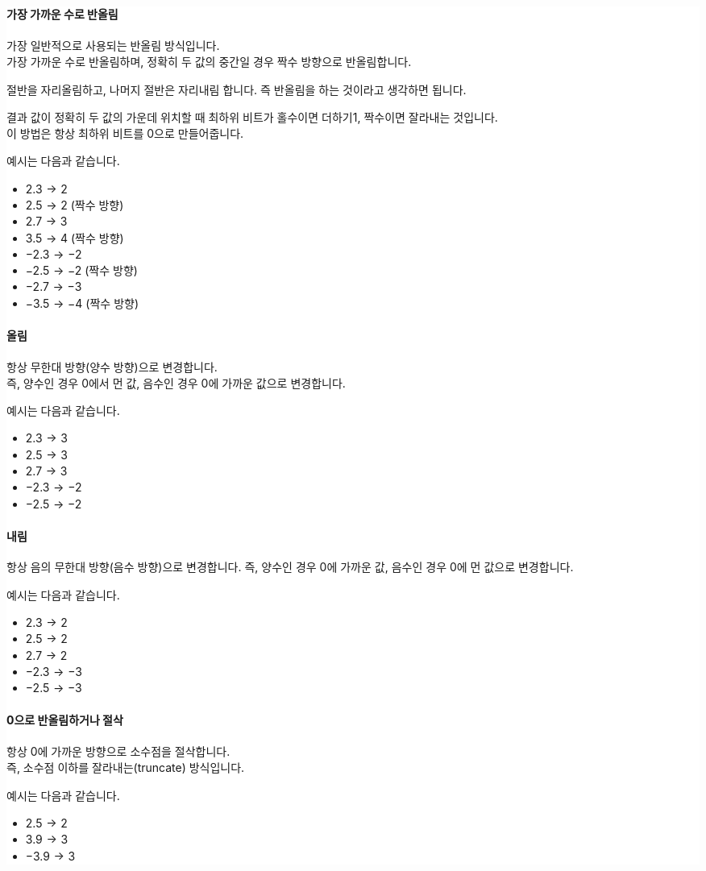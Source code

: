 #### 가장 가까운 수로 반올림

가장 일반적으로 사용되는 반올림 방식입니다.  
가장 가까운 수로 반올림하며, 정확히 두 값의 중간일 경우 짝수 방향으로 반올림합니다.

절반을 자리올림하고, 나머지 절반은 자리내림 합니다. 즉 반올림을 하는 것이라고 생각하면 됩니다.

결과 값이 정확히 두 값의 가운데 위치할 때 최하위 비트가 홀수이면 더하기1, 짝수이면 잘라내는 것입니다.  
이 방법은 항상 최하위 비트를 0으로 만들어줍니다.

예시는 다음과 같습니다.

- $2.3 \rightarrow 2$
- $2.5 \rightarrow 2$ (짝수 방향)
- $2.7 \rightarrow 3$
- $3.5 \rightarrow 4$ (짝수 방향)
- $-2.3 \rightarrow -2$
- $-2.5 \rightarrow -2$ (짝수 방향)
- $-2.7 \rightarrow -3$
- $-3.5 \rightarrow -4$ (짝수 방향)

#### 올림

항상 무한대 방향(양수 방향)으로 변경합니다.  
즉, 양수인 경우 0에서 먼 값, 음수인 경우 0에 가까운 값으로 변경합니다.

예시는 다음과 같습니다.

- $2.3 \rightarrow 3$
- $2.5 \rightarrow 3$
- $2.7 \rightarrow 3$
- $-2.3 \rightarrow -2$
- $-2.5 \rightarrow -2$

#### 내림

항상 음의 무한대 방향(음수 방향)으로 변경합니다.
즉, 양수인 경우 0에 가까운 값, 음수인 경우 0에 먼 값으로 변경합니다.

예시는 다음과 같습니다.

- $2.3 \rightarrow 2$
- $2.5 \rightarrow 2$
- $2.7 \rightarrow 2$
- $-2.3 \rightarrow -3$
- $-2.5 \rightarrow -3$

#### 0으로 반올림하거나 절삭

항상 0에 가까운 방향으로 소수점을 절삭합니다.  
즉, 소수점 이하를 잘라내는(truncate) 방식입니다.

예시는 다음과 같습니다.

- $2.5 \rightarrow 2$
- $3.9 \rightarrow 3$
- $-3.9 \rightarrow 3$

